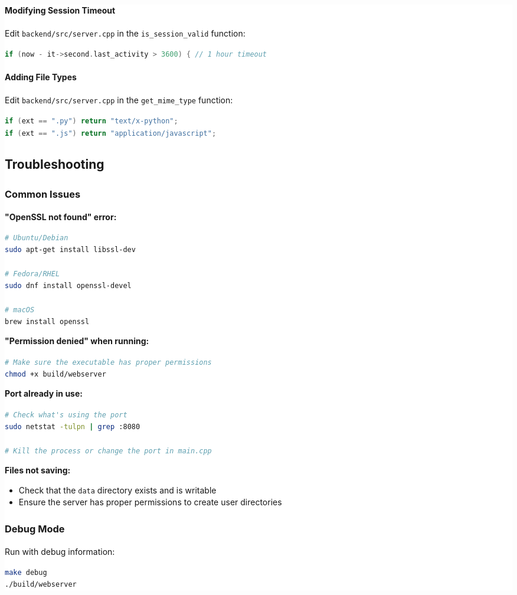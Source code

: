 #### Modifying Session Timeout
Edit `backend/src/server.cpp` in the `is_session_valid` function:
```cpp
if (now - it->second.last_activity > 3600) { // 1 hour timeout
```

#### Adding File Types
Edit `backend/src/server.cpp` in the `get_mime_type` function:
```cpp
if (ext == ".py") return "text/x-python";
if (ext == ".js") return "application/javascript";
```

## Troubleshooting

### Common Issues

**"OpenSSL not found" error:**
```bash
# Ubuntu/Debian
sudo apt-get install libssl-dev

# Fedora/RHEL
sudo dnf install openssl-devel

# macOS
brew install openssl
```

**"Permission denied" when running:**
```bash
# Make sure the executable has proper permissions
chmod +x build/webserver
```

**Port already in use:**
```bash
# Check what's using the port
sudo netstat -tulpn | grep :8080

# Kill the process or change the port in main.cpp
```

**Files not saving:**
- Check that the `data` directory exists and is writable
- Ensure the server has proper permissions to create user directories

### Debug Mode

Run with debug information:
```bash
make debug
./build/webserver
```

